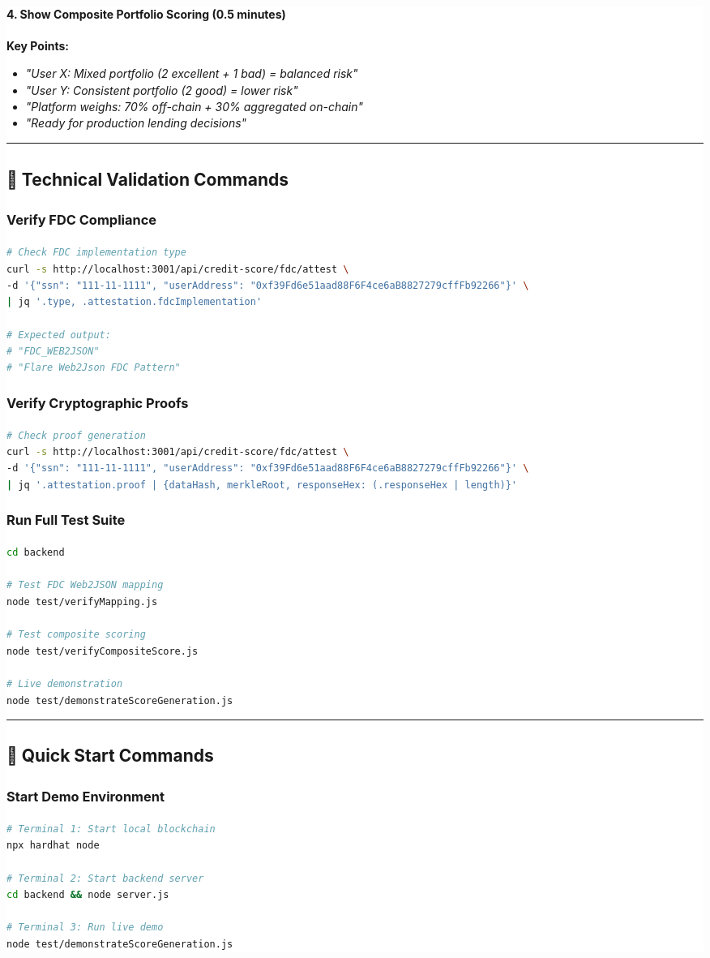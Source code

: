 #### **4. Show Composite Portfolio Scoring** (0.5 minutes)
**Key Points:**
- *"User X: Mixed portfolio (2 excellent + 1 bad) = balanced risk"*
- *"User Y: Consistent portfolio (2 good) = lower risk"*  
- *"Platform weighs: 70% off-chain + 30% aggregated on-chain"*
- *"Ready for production lending decisions"*

---

## 🔧 **Technical Validation Commands**

### **Verify FDC Compliance**
```bash
# Check FDC implementation type
curl -s http://localhost:3001/api/credit-score/fdc/attest \
-d '{"ssn": "111-11-1111", "userAddress": "0xf39Fd6e51aad88F6F4ce6aB8827279cffFb92266"}' \
| jq '.type, .attestation.fdcImplementation'

# Expected output:
# "FDC_WEB2JSON"
# "Flare Web2Json FDC Pattern"
```

### **Verify Cryptographic Proofs**
```bash
# Check proof generation
curl -s http://localhost:3001/api/credit-score/fdc/attest \
-d '{"ssn": "111-11-1111", "userAddress": "0xf39Fd6e51aad88F6F4ce6aB8827279cffFb92266"}' \
| jq '.attestation.proof | {dataHash, merkleRoot, responseHex: (.responseHex | length)}'
```

### **Run Full Test Suite**
```bash
cd backend

# Test FDC Web2JSON mapping
node test/verifyMapping.js

# Test composite scoring
node test/verifyCompositeScore.js

# Live demonstration
node test/demonstrateScoreGeneration.js
```

---

## 🚀 **Quick Start Commands**

### **Start Demo Environment**
```bash
# Terminal 1: Start local blockchain
npx hardhat node

# Terminal 2: Start backend server
cd backend && node server.js

# Terminal 3: Run live demo
node test/demonstrateScoreGeneration.js
```
